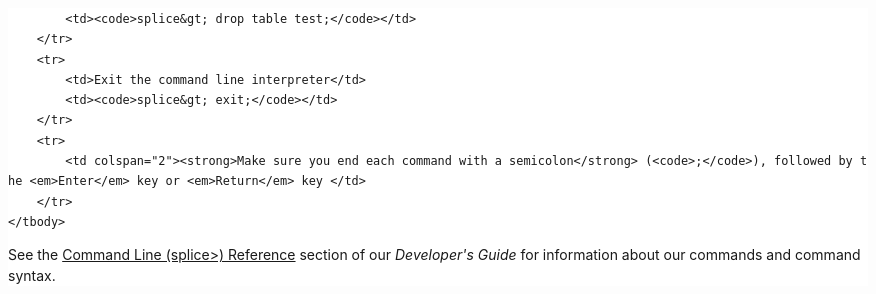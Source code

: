             <td><code>splice&gt; drop table test;</code></td>
        </tr>
        <tr>
            <td>Exit the command line interpreter</td>
            <td><code>splice&gt; exit;</code></td>
        </tr>
        <tr>
            <td colspan="2"><strong>Make sure you end each command with a semicolon</strong> (<code>;</code>), followed by the <em>Enter</em> key or <em>Return</em> key </td>
        </tr>
    </tbody>
   </table>

See the [Command Line (splice&gt;)  Reference](https://doc.splicemachine.com/cmdlineref_intro.html)
section of our *Developer's Guide* for information about our commands
and command syntax.
